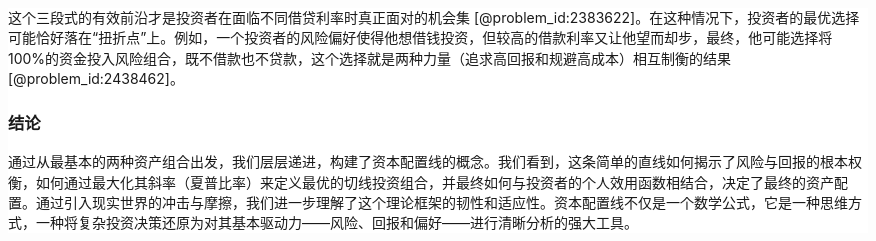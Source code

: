 这个三段式的有效前沿才是投资者在面临不同借贷利率时真正面对的机会集 [@problem_id:2383622]。在这种情况下，投资者的最优选择可能恰好落在“扭折点”上。例如，一个投资者的风险偏好使得他想借钱投资，但较高的借款利率又让他望而却步，最终，他可能选择将100%的资金投入风险组合，既不借款也不贷款，这个选择就是两种力量（追求高回报和规避高成本）相互制衡的结果 [@problem_id:2438462]。

### 结论

通过从最基本的两种资产组合出发，我们层层递进，构建了资本配置线的概念。我们看到，这条简单的直线如何揭示了风险与回报的根本权衡，如何通过最大化其斜率（夏普比率）来定义最优的切线投资组合，并最终如何与投资者的个人效用函数相结合，决定了最终的资产配置。通过引入现实世界的冲击与摩擦，我们进一步理解了这个理论框架的韧性和适应性。资本配置线不仅是一个数学公式，它是一种思维方式，一种将复杂投资决策还原为对其基本驱动力——风险、回报和偏好——进行清晰分析的强大工具。

